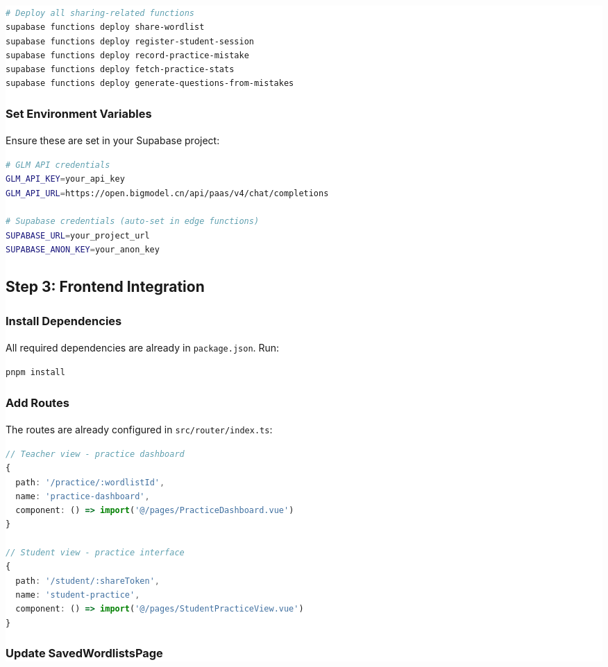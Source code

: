 ```bash
# Deploy all sharing-related functions
supabase functions deploy share-wordlist
supabase functions deploy register-student-session
supabase functions deploy record-practice-mistake
supabase functions deploy fetch-practice-stats
supabase functions deploy generate-questions-from-mistakes
```

### Set Environment Variables

Ensure these are set in your Supabase project:

```bash
# GLM API credentials
GLM_API_KEY=your_api_key
GLM_API_URL=https://open.bigmodel.cn/api/paas/v4/chat/completions

# Supabase credentials (auto-set in edge functions)
SUPABASE_URL=your_project_url
SUPABASE_ANON_KEY=your_anon_key
```

## Step 3: Frontend Integration

### Install Dependencies

All required dependencies are already in `package.json`. Run:

```bash
pnpm install
```

### Add Routes

The routes are already configured in `src/router/index.ts`:

```typescript
// Teacher view - practice dashboard
{
  path: '/practice/:wordlistId',
  name: 'practice-dashboard',
  component: () => import('@/pages/PracticeDashboard.vue')
}

// Student view - practice interface
{
  path: '/student/:shareToken',
  name: 'student-practice',
  component: () => import('@/pages/StudentPracticeView.vue')
}
```

### Update SavedWordlistsPage
